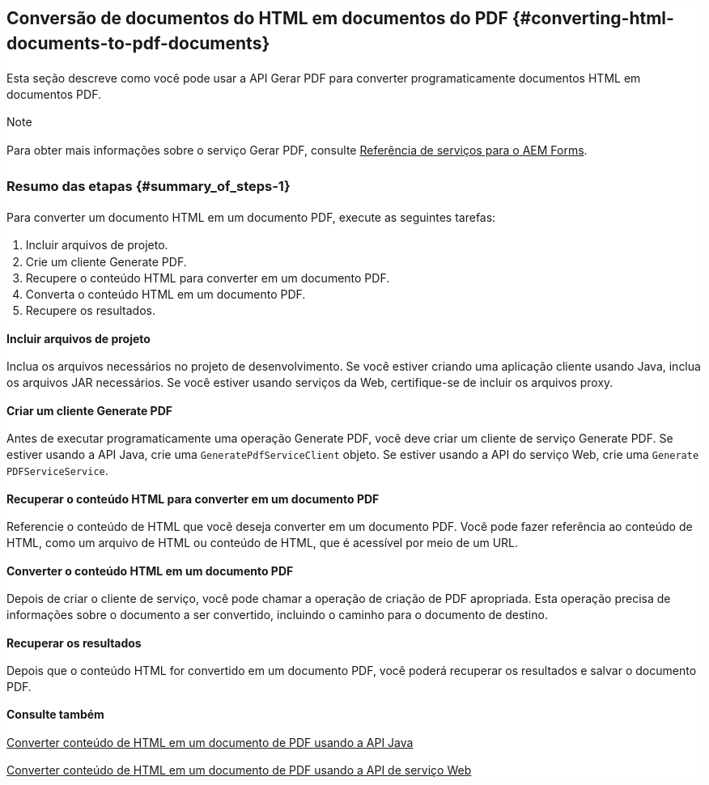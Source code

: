 ## Conversão de documentos do HTML em documentos do PDF {#converting-html-documents-to-pdf-documents}

Esta seção descreve como você pode usar a API Gerar PDF para converter programaticamente documentos HTML em documentos PDF.

>[!NOTE]
>
Para obter mais informações sobre o serviço Gerar PDF, consulte [Referência de serviços para o AEM Forms](https://www.adobe.com/go/learn_aemforms_services_63).

### Resumo das etapas {#summary_of_steps-1}

Para converter um documento HTML em um documento PDF, execute as seguintes tarefas:

1. Incluir arquivos de projeto.
1. Crie um cliente Generate PDF.
1. Recupere o conteúdo HTML para converter em um documento PDF.
1. Converta o conteúdo HTML em um documento PDF.
1. Recupere os resultados.

**Incluir arquivos de projeto**

Inclua os arquivos necessários no projeto de desenvolvimento. Se você estiver criando uma aplicação cliente usando Java, inclua os arquivos JAR necessários. Se você estiver usando serviços da Web, certifique-se de incluir os arquivos proxy.

**Criar um cliente Generate PDF**

Antes de executar programaticamente uma operação Generate PDF, você deve criar um cliente de serviço Generate PDF. Se estiver usando a API Java, crie uma `GeneratePdfServiceClient` objeto. Se estiver usando a API do serviço Web, crie uma `GeneratePDFServiceService`.

**Recuperar o conteúdo HTML para converter em um documento PDF**

Referencie o conteúdo de HTML que você deseja converter em um documento PDF. Você pode fazer referência ao conteúdo de HTML, como um arquivo de HTML ou conteúdo de HTML, que é acessível por meio de um URL.

**Converter o conteúdo HTML em um documento PDF**

Depois de criar o cliente de serviço, você pode chamar a operação de criação de PDF apropriada. Esta operação precisa de informações sobre o documento a ser convertido, incluindo o caminho para o documento de destino.

**Recuperar os resultados**

Depois que o conteúdo HTML for convertido em um documento PDF, você poderá recuperar os resultados e salvar o documento PDF.

**Consulte também**

[Converter conteúdo de HTML em um documento de PDF usando a API Java](converting-file-formats-pdf.md#convert-html-content-to-a-pdf-document-using-the-java-api)

[Converter conteúdo de HTML em um documento de PDF usando a API de serviço Web](converting-file-formats-pdf.md#convert-html-content-to-a-pdf-document-using-the-web-service-api)
